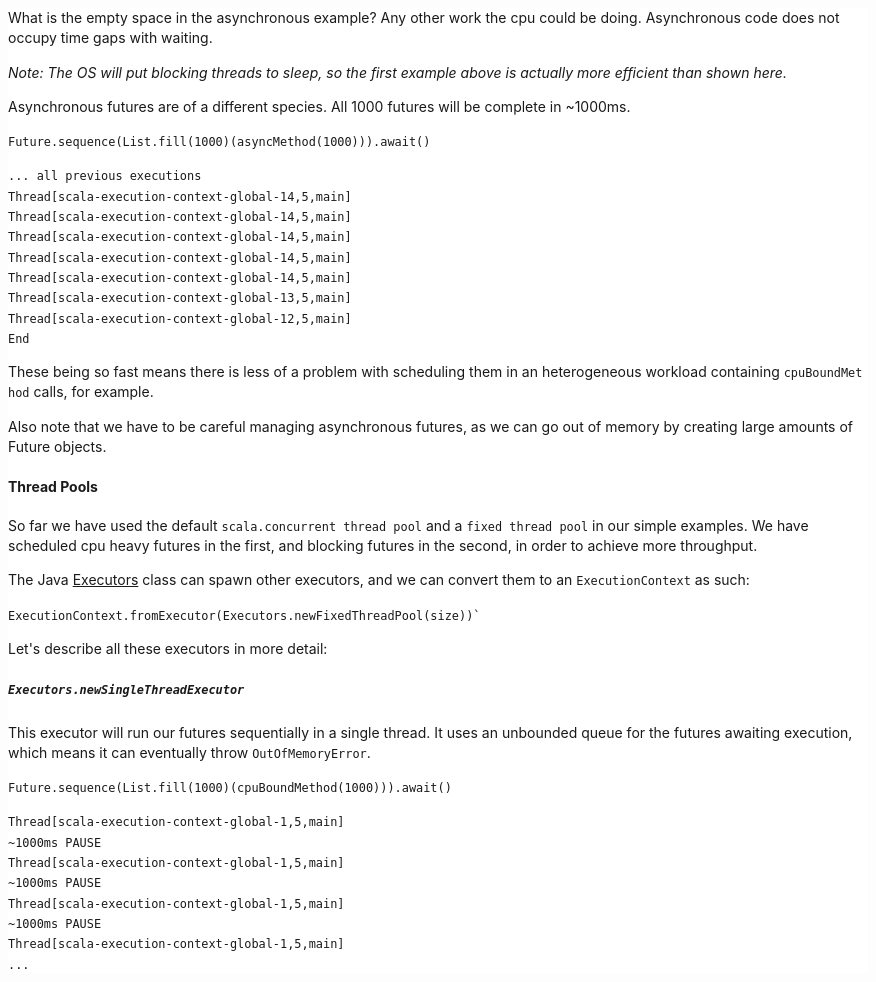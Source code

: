 What is the empty space in the asynchronous example? Any other work the cpu could be doing. Asynchronous code does not occupy time gaps with waiting.

*Note: The OS will put blocking threads to sleep, so the first example above is actually more efficient than shown here.*

Asynchronous futures are of a different species. All 1000 futures will be complete in ~1000ms.

```
Future.sequence(List.fill(1000)(asyncMethod(1000))).await()
```

```
... all previous executions
Thread[scala-execution-context-global-14,5,main]
Thread[scala-execution-context-global-14,5,main]
Thread[scala-execution-context-global-14,5,main]
Thread[scala-execution-context-global-14,5,main]
Thread[scala-execution-context-global-14,5,main]
Thread[scala-execution-context-global-13,5,main]
Thread[scala-execution-context-global-12,5,main]
End
```

These being so fast means there is less of a problem with scheduling them in an heterogeneous workload containing `cpuBoundMethod` calls, for example.

Also note that we have to be careful managing asynchronous futures, as we can go out of memory by creating large amounts of Future objects.

#### Thread Pools

So far we have used the default `scala.concurrent thread pool` and a `fixed thread pool` in our simple examples. We have scheduled cpu heavy futures in the first, and blocking futures in the second, in order to achieve more throughput.

The Java [Executors](https://docs.oracle.com/en/java/javase/11/docs/api/java.base/java/util/concurrent/Executors.html) class can spawn other executors, and we can convert them to an `ExecutionContext` as such:

```
ExecutionContext.fromExecutor(Executors.newFixedThreadPool(size))`
```

Let's describe all these executors in more detail:

##### `Executors.newSingleThreadExecutor`

This executor will run our futures sequentially in a single thread. It uses an unbounded queue for the futures awaiting execution, which means it can eventually throw `OutOfMemoryError`.

```
Future.sequence(List.fill(1000)(cpuBoundMethod(1000))).await()
```

```
Thread[scala-execution-context-global-1,5,main]
~1000ms PAUSE
Thread[scala-execution-context-global-1,5,main]
~1000ms PAUSE
Thread[scala-execution-context-global-1,5,main]
~1000ms PAUSE
Thread[scala-execution-context-global-1,5,main]
...
```
